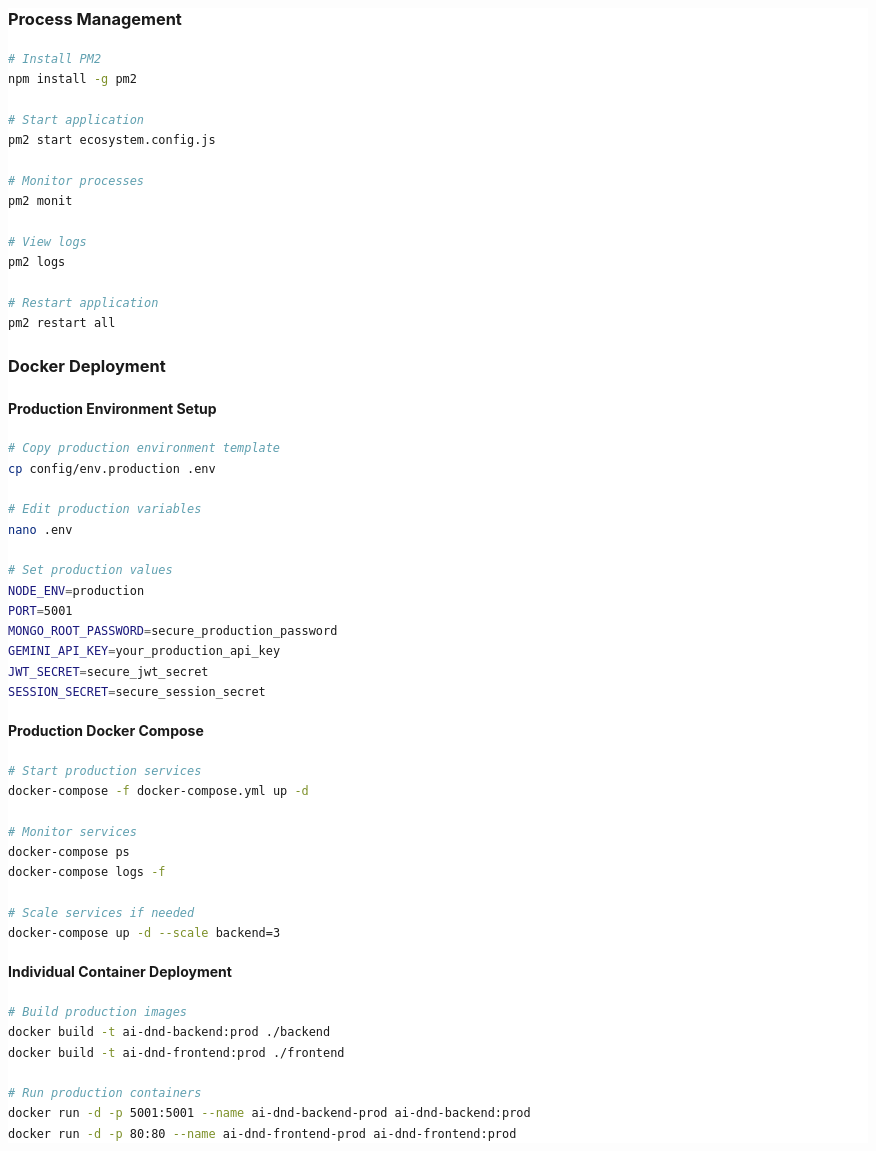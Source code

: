 ### **Process Management**
```bash
# Install PM2
npm install -g pm2

# Start application
pm2 start ecosystem.config.js

# Monitor processes
pm2 monit

# View logs
pm2 logs

# Restart application
pm2 restart all
```

### **Docker Deployment**

#### **Production Environment Setup**
```bash
# Copy production environment template
cp config/env.production .env

# Edit production variables
nano .env

# Set production values
NODE_ENV=production
PORT=5001
MONGO_ROOT_PASSWORD=secure_production_password
GEMINI_API_KEY=your_production_api_key
JWT_SECRET=secure_jwt_secret
SESSION_SECRET=secure_session_secret
```

#### **Production Docker Compose**
```bash
# Start production services
docker-compose -f docker-compose.yml up -d

# Monitor services
docker-compose ps
docker-compose logs -f

# Scale services if needed
docker-compose up -d --scale backend=3
```

#### **Individual Container Deployment**
```bash
# Build production images
docker build -t ai-dnd-backend:prod ./backend
docker build -t ai-dnd-frontend:prod ./frontend

# Run production containers
docker run -d -p 5001:5001 --name ai-dnd-backend-prod ai-dnd-backend:prod
docker run -d -p 80:80 --name ai-dnd-frontend-prod ai-dnd-frontend:prod
```
